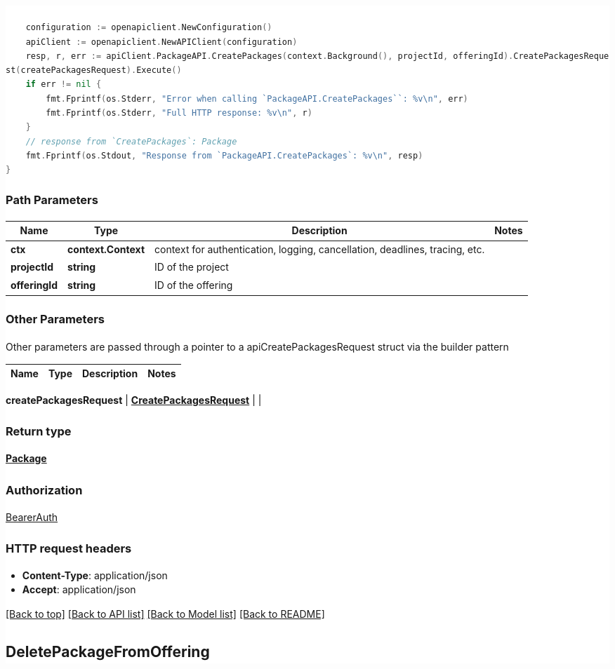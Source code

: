 ```go

	configuration := openapiclient.NewConfiguration()
	apiClient := openapiclient.NewAPIClient(configuration)
	resp, r, err := apiClient.PackageAPI.CreatePackages(context.Background(), projectId, offeringId).CreatePackagesRequest(createPackagesRequest).Execute()
	if err != nil {
		fmt.Fprintf(os.Stderr, "Error when calling `PackageAPI.CreatePackages``: %v\n", err)
		fmt.Fprintf(os.Stderr, "Full HTTP response: %v\n", r)
	}
	// response from `CreatePackages`: Package
	fmt.Fprintf(os.Stdout, "Response from `PackageAPI.CreatePackages`: %v\n", resp)
}
```

### Path Parameters


Name | Type | Description  | Notes
------------- | ------------- | ------------- | -------------
**ctx** | **context.Context** | context for authentication, logging, cancellation, deadlines, tracing, etc.
**projectId** | **string** | ID of the project | 
**offeringId** | **string** | ID of the offering | 

### Other Parameters

Other parameters are passed through a pointer to a apiCreatePackagesRequest struct via the builder pattern


Name | Type | Description  | Notes
------------- | ------------- | ------------- | -------------


 **createPackagesRequest** | [**CreatePackagesRequest**](CreatePackagesRequest.md) |  | 

### Return type

[**Package**](Package.md)

### Authorization

[BearerAuth](../README.md#BearerAuth)

### HTTP request headers

- **Content-Type**: application/json
- **Accept**: application/json

[[Back to top]](#) [[Back to API list]](../README.md#documentation-for-api-endpoints)
[[Back to Model list]](../README.md#documentation-for-models)
[[Back to README]](../README.md)


## DeletePackageFromOffering
